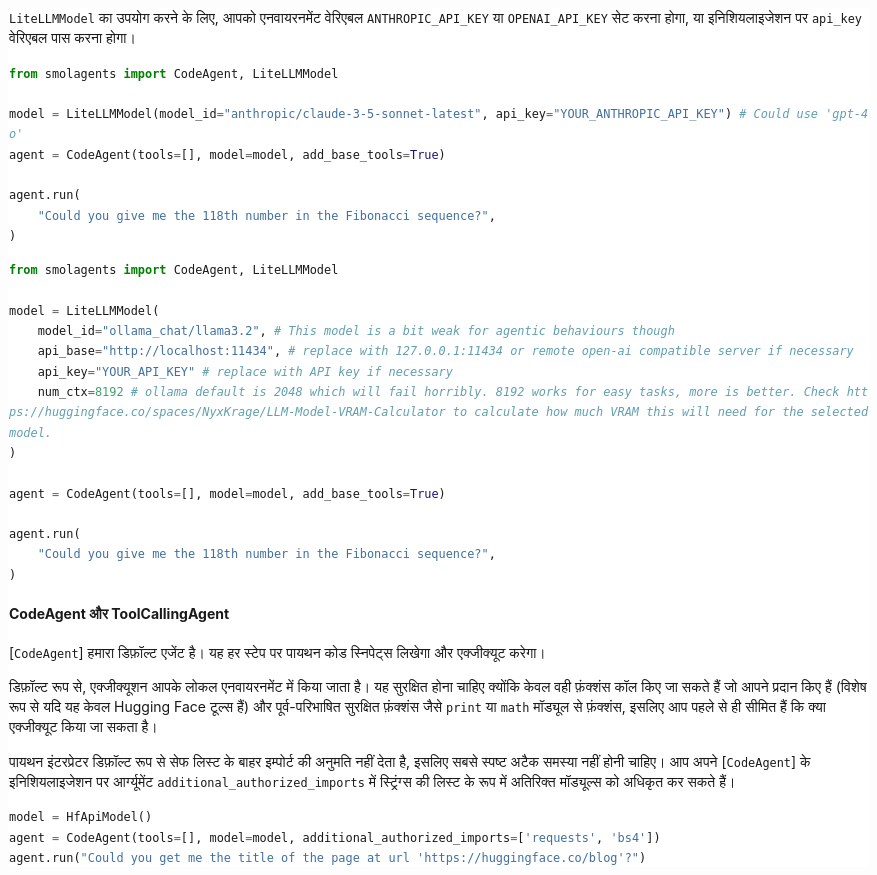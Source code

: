`LiteLLMModel` का उपयोग करने के लिए, आपको एनवायरनमेंट वेरिएबल `ANTHROPIC_API_KEY` या `OPENAI_API_KEY` सेट करना होगा, या इनिशियलाइजेशन पर `api_key` वेरिएबल पास करना होगा।

```python
from smolagents import CodeAgent, LiteLLMModel

model = LiteLLMModel(model_id="anthropic/claude-3-5-sonnet-latest", api_key="YOUR_ANTHROPIC_API_KEY") # Could use 'gpt-4o'
agent = CodeAgent(tools=[], model=model, add_base_tools=True)

agent.run(
    "Could you give me the 118th number in the Fibonacci sequence?",
)
```
</hfoption>
<hfoption id="Ollama">

```python
from smolagents import CodeAgent, LiteLLMModel

model = LiteLLMModel(
    model_id="ollama_chat/llama3.2", # This model is a bit weak for agentic behaviours though
    api_base="http://localhost:11434", # replace with 127.0.0.1:11434 or remote open-ai compatible server if necessary
    api_key="YOUR_API_KEY" # replace with API key if necessary
    num_ctx=8192 # ollama default is 2048 which will fail horribly. 8192 works for easy tasks, more is better. Check https://huggingface.co/spaces/NyxKrage/LLM-Model-VRAM-Calculator to calculate how much VRAM this will need for the selected model.
)

agent = CodeAgent(tools=[], model=model, add_base_tools=True)

agent.run(
    "Could you give me the 118th number in the Fibonacci sequence?",
)
```
</hfoption>
</hfoptions>

#### CodeAgent और ToolCallingAgent

[`CodeAgent`] हमारा डिफ़ॉल्ट एजेंट है। यह हर स्टेप पर पायथन कोड स्निपेट्स लिखेगा और एक्जीक्यूट करेगा।

डिफ़ॉल्ट रूप से, एक्जीक्यूशन आपके लोकल एनवायरनमेंट में किया जाता है।
यह सुरक्षित होना चाहिए क्योंकि केवल वही फ़ंक्शंस कॉल किए जा सकते हैं जो आपने प्रदान किए हैं (विशेष रूप से यदि यह केवल Hugging Face टूल्स हैं) और पूर्व-परिभाषित सुरक्षित फ़ंक्शंस जैसे `print` या `math` मॉड्यूल से फ़ंक्शंस, इसलिए आप पहले से ही सीमित हैं कि क्या एक्जीक्यूट किया जा सकता है।

पायथन इंटरप्रेटर डिफ़ॉल्ट रूप से सेफ लिस्ट के बाहर इम्पोर्ट की अनुमति नहीं देता है, इसलिए सबसे स्पष्ट अटैक समस्या नहीं होनी चाहिए।
आप अपने [`CodeAgent`] के इनिशियलाइजेशन पर आर्ग्यूमेंट `additional_authorized_imports` में स्ट्रिंग्स की लिस्ट के रूप में अतिरिक्त मॉड्यूल्स को अधिकृत कर सकते हैं।

```py
model = HfApiModel()
agent = CodeAgent(tools=[], model=model, additional_authorized_imports=['requests', 'bs4'])
agent.run("Could you get me the title of the page at url 'https://huggingface.co/blog'?")
```
